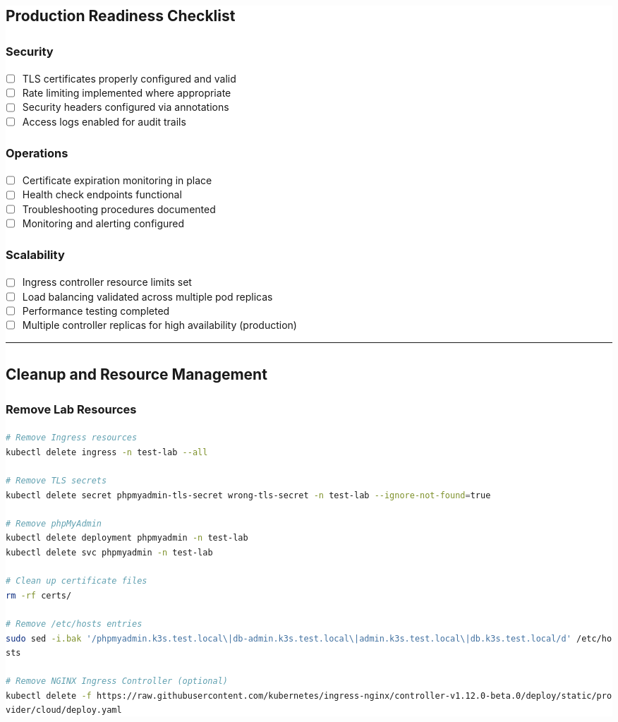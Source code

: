 
## Production Readiness Checklist

### Security

- [ ] TLS certificates properly configured and valid
- [ ] Rate limiting implemented where appropriate
- [ ] Security headers configured via annotations
- [ ] Access logs enabled for audit trails

### Operations

- [ ] Certificate expiration monitoring in place
- [ ] Health check endpoints functional
- [ ] Troubleshooting procedures documented
- [ ] Monitoring and alerting configured

### Scalability

- [ ] Ingress controller resource limits set
- [ ] Load balancing validated across multiple pod replicas
- [ ] Performance testing completed
- [ ] Multiple controller replicas for high availability (production)

---

## Cleanup and Resource Management

### Remove Lab Resources

```bash
# Remove Ingress resources
kubectl delete ingress -n test-lab --all

# Remove TLS secrets
kubectl delete secret phpmyadmin-tls-secret wrong-tls-secret -n test-lab --ignore-not-found=true

# Remove phpMyAdmin
kubectl delete deployment phpmyadmin -n test-lab
kubectl delete svc phpmyadmin -n test-lab

# Clean up certificate files
rm -rf certs/

# Remove /etc/hosts entries
sudo sed -i.bak '/phpmyadmin.k3s.test.local\|db-admin.k3s.test.local\|admin.k3s.test.local\|db.k3s.test.local/d' /etc/hosts

# Remove NGINX Ingress Controller (optional)
kubectl delete -f https://raw.githubusercontent.com/kubernetes/ingress-nginx/controller-v1.12.0-beta.0/deploy/static/provider/cloud/deploy.yaml
```
